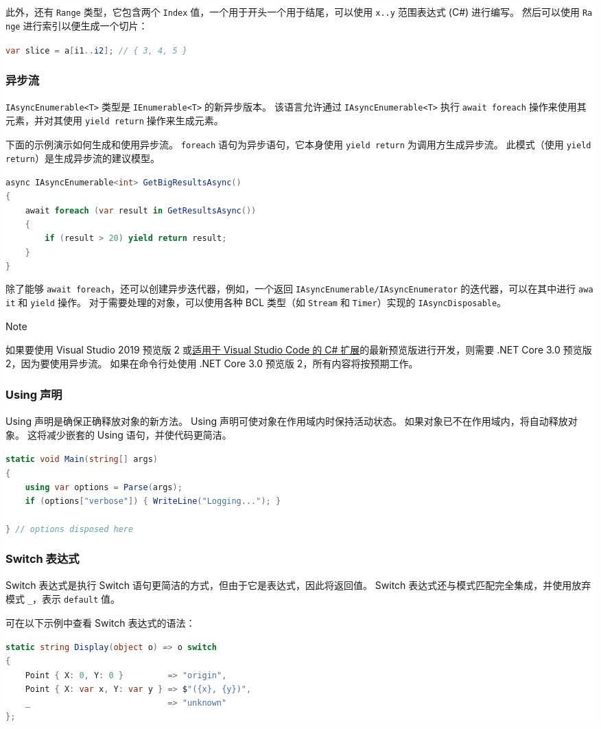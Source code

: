 此外，还有 `Range` 类型，它包含两个 `Index` 值，一个用于开头一个用于结尾，可以使用 `x..y` 范围表达式 (C#) 进行编写。 然后可以使用 `Range` 进行索引以便生成一个切片：

```csharp
var slice = a[i1..i2]; // { 3, 4, 5 }
```

### <a name="async-streams"></a>异步流

`IAsyncEnumerable<T>` 类型是 `IEnumerable<T>` 的新异步版本。 该语言允许通过 `IAsyncEnumerable<T>` 执行 `await foreach` 操作来使用其元素，并对其使用 `yield return` 操作来生成元素。

下面的示例演示如何生成和使用异步流。 `foreach` 语句为异步语句，它本身使用 `yield return` 为调用方生成异步流。 此模式（使用 `yield return`）是生成异步流的建议模型。

```csharp
async IAsyncEnumerable<int> GetBigResultsAsync()
{
    await foreach (var result in GetResultsAsync())
    {
        if (result > 20) yield return result; 
    }
}
```

除了能够 `await foreach`，还可以创建异步迭代器，例如，一个返回 `IAsyncEnumerable/IAsyncEnumerator` 的迭代器，可以在其中进行 `await` 和 `yield` 操作。 对于需要处理的对象，可以使用各种 BCL 类型（如 `Stream` 和 `Timer`）实现的 `IAsyncDisposable`。

>[!NOTE]
>如果要使用 Visual Studio 2019 预览版 2 或[适用于 Visual Studio Code 的 C# 扩展](https://github.com/OmniSharp/omnisharp-vscode/releases/tag/v1.18.0-beta5)的最新预览版进行开发，则需要 .NET Core 3.0 预览版 2，因为要使用异步流。 如果在命令行处使用 .NET Core 3.0 预览版 2，所有内容将按预期工作。

### <a name="using-declarations"></a>Using 声明

Using 声明是确保正确释放对象的新方法。 Using 声明可使对象在作用域内时保持活动状态。 如果对象已不在作用域内，将自动释放对象。 这将减少嵌套的 Using 语句，并使代码更简洁。

```csharp
static void Main(string[] args)
{
    using var options = Parse(args);
    if (options["verbose"]) { WriteLine("Logging..."); }

} // options disposed here
```

### <a name="switch-expressions"></a>Switch 表达式

Switch 表达式是执行 Switch 语句更简洁的方式，但由于它是表达式，因此将返回值。 Switch 表达式还与模式匹配完全集成，并使用放弃模式 `_`，表示 `default` 值。

可在以下示例中查看 Switch 表达式的语法：

```csharp
static string Display(object o) => o switch
{
    Point { X: 0, Y: 0 }         => "origin",
    Point { X: var x, Y: var y } => $"({x}, {y})",
    _                            => "unknown"
};
```
